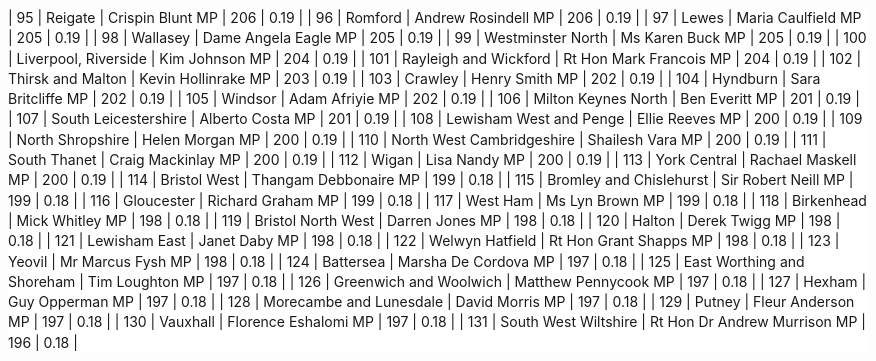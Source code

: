 | 95 | Reigate | Crispin Blunt MP | 206 | 0.19 |
| 96 | Romford | Andrew Rosindell MP | 206 | 0.19 |
| 97 | Lewes | Maria Caulfield MP | 205 | 0.19 |
| 98 | Wallasey | Dame Angela Eagle MP | 205 | 0.19 |
| 99 | Westminster North | Ms Karen Buck MP | 205 | 0.19 |
| 100 | Liverpool, Riverside | Kim Johnson MP | 204 | 0.19 |
| 101 | Rayleigh and Wickford | Rt Hon Mark Francois MP | 204 | 0.19 |
| 102 | Thirsk and Malton | Kevin Hollinrake MP | 203 | 0.19 |
| 103 | Crawley | Henry Smith MP | 202 | 0.19 |
| 104 | Hyndburn | Sara Britcliffe MP | 202 | 0.19 |
| 105 | Windsor | Adam Afriyie MP | 202 | 0.19 |
| 106 | Milton Keynes North | Ben Everitt MP | 201 | 0.19 |
| 107 | South Leicestershire | Alberto Costa MP | 201 | 0.19 |
| 108 | Lewisham West and Penge | Ellie Reeves MP | 200 | 0.19 |
| 109 | North Shropshire | Helen Morgan MP | 200 | 0.19 |
| 110 | North West Cambridgeshire | Shailesh Vara MP | 200 | 0.19 |
| 111 | South Thanet | Craig Mackinlay MP | 200 | 0.19 |
| 112 | Wigan | Lisa Nandy MP | 200 | 0.19 |
| 113 | York Central | Rachael Maskell MP | 200 | 0.19 |
| 114 | Bristol West | Thangam Debbonaire MP | 199 | 0.18 |
| 115 | Bromley and Chislehurst | Sir Robert Neill MP | 199 | 0.18 |
| 116 | Gloucester | Richard Graham MP | 199 | 0.18 |
| 117 | West Ham | Ms Lyn Brown MP | 199 | 0.18 |
| 118 | Birkenhead | Mick Whitley MP | 198 | 0.18 |
| 119 | Bristol North West | Darren Jones MP | 198 | 0.18 |
| 120 | Halton | Derek Twigg MP | 198 | 0.18 |
| 121 | Lewisham East | Janet Daby MP | 198 | 0.18 |
| 122 | Welwyn Hatfield | Rt Hon Grant Shapps MP | 198 | 0.18 |
| 123 | Yeovil | Mr Marcus Fysh MP | 198 | 0.18 |
| 124 | Battersea | Marsha De Cordova MP | 197 | 0.18 |
| 125 | East Worthing and Shoreham | Tim Loughton MP | 197 | 0.18 |
| 126 | Greenwich and Woolwich | Matthew Pennycook MP | 197 | 0.18 |
| 127 | Hexham | Guy Opperman MP | 197 | 0.18 |
| 128 | Morecambe and Lunesdale | David Morris MP | 197 | 0.18 |
| 129 | Putney | Fleur Anderson MP | 197 | 0.18 |
| 130 | Vauxhall | Florence Eshalomi MP | 197 | 0.18 |
| 131 | South West Wiltshire | Rt Hon Dr Andrew Murrison MP | 196 | 0.18 |